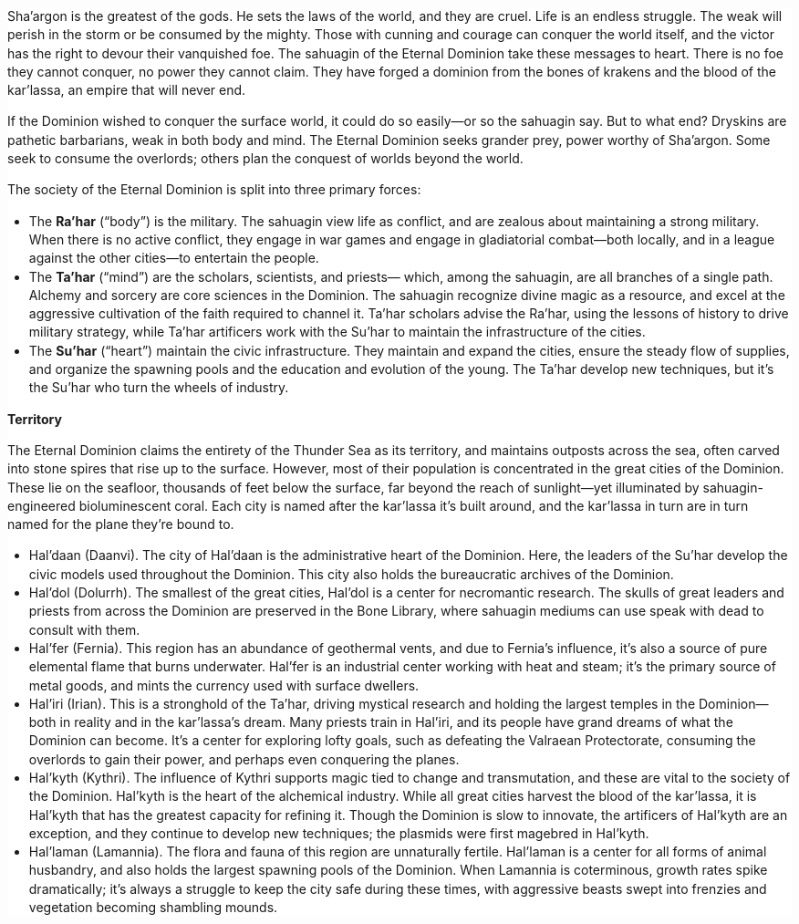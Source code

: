 Sha’argon is the greatest of the gods. He sets the laws of the world, and they are cruel. Life is an endless struggle. The weak will perish in the storm or be consumed by the mighty. Those with cunning and courage can conquer the world itself, and the victor has the right to devour their vanquished foe. The sahuagin of the Eternal Dominion take these messages to heart. There is no foe they cannot conquer, no power they cannot claim. They have forged a dominion from the bones of krakens and the blood of the kar’lassa, an empire that will never end.

If the Dominion wished to conquer the surface world, it could do so easily—or so the sahuagin say. But to what end? Dryskins are pathetic barbarians, weak in both body and mind. The Eternal Dominion seeks grander prey, power worthy of Sha’argon. Some seek to consume the overlords; others plan the conquest of worlds beyond the world.

The society of the Eternal Dominion is split into three primary forces:

- The **Ra’har** (“body”) is the military. The sahuagin view life as conflict, and are zealous about maintaining a strong military. When there is no active conflict, they engage in war games and engage in gladiatorial combat—both locally, and in a league against the other cities—to entertain the people.
- The **Ta’har** (“mind”) are the scholars, scientists, and priests— which, among the sahuagin, are all branches of a single path. Alchemy and sorcery are core sciences in the Dominion. The sahuagin recognize divine magic as a resource, and excel at the aggressive cultivation of the faith required to channel it. Ta’har scholars advise the Ra’har, using the lessons of history to drive military strategy, while Ta’har artificers work with the Su’har to maintain the infrastructure of the cities.
- The **Su’har** (“heart”) maintain the civic infrastructure. They maintain and expand the cities, ensure the steady flow of supplies, and organize the spawning pools and the education and evolution of the young. The Ta’har develop new techniques, but it’s the Su’har who turn the wheels of industry.

**Territory**

The Eternal Dominion claims the entirety of the Thunder Sea as its territory, and maintains outposts across the sea, often
carved into stone spires that rise up to the surface. However, most of their population is concentrated in the great cities of the Dominion. These lie on the seafloor, thousands of feet below the surface, far beyond the reach of sunlight—yet illuminated by sahuagin-engineered bioluminescent coral. Each city is named after the kar’lassa it’s built around, and the kar’lassa in turn are in turn named for the plane they’re bound to.

- Hal’daan (Daanvi). The city of Hal’daan is the administrative heart of the Dominion. Here, the leaders of the Su’har develop the civic models used throughout the Dominion. This city also holds the bureaucratic archives of the Dominion.
- Hal’dol (Dolurrh). The smallest of the great cities, Hal’dol is a center for necromantic research. The skulls of great leaders and priests from across the Dominion are preserved in the Bone Library, where sahuagin mediums can use speak with dead to consult with them.
- Hal’fer (Fernia). This region has an abundance of geothermal vents, and due to Fernia’s influence, it’s also a source of pure elemental flame that burns underwater. Hal’fer is an industrial center working with heat and steam; it’s the primary source of metal goods, and mints the currency used with surface dwellers.
- Hal’iri (Irian). This is a stronghold of the Ta’har, driving mystical research and holding the largest temples in the Dominion— both in reality and in the kar’lassa’s dream. Many priests train in Hal’iri, and its people have grand dreams of what the Dominion can become. It’s a center for exploring lofty goals, such as defeating the Valraean Protectorate, consuming the overlords to gain their power, and perhaps even conquering the planes.
- Hal’kyth (Kythri). The influence of Kythri supports magic tied to change and transmutation, and these are vital to the society of the Dominion. Hal’kyth is the heart of the alchemical industry. While all great cities harvest the blood of the kar’lassa, it is Hal’kyth that has the greatest capacity for refining it. Though the Dominion is slow to innovate, the artificers of Hal’kyth are an exception, and they continue to develop new techniques; the plasmids were first magebred in Hal’kyth.
- Hal’laman (Lamannia). The flora and fauna of this region are unnaturally fertile. Hal’laman is a center for all forms of animal husbandry, and also holds the largest spawning pools of the Dominion. When Lamannia is coterminous, growth rates spike dramatically; it’s always a struggle to keep the city safe during these times, with aggressive beasts swept into frenzies and vegetation becoming shambling mounds.